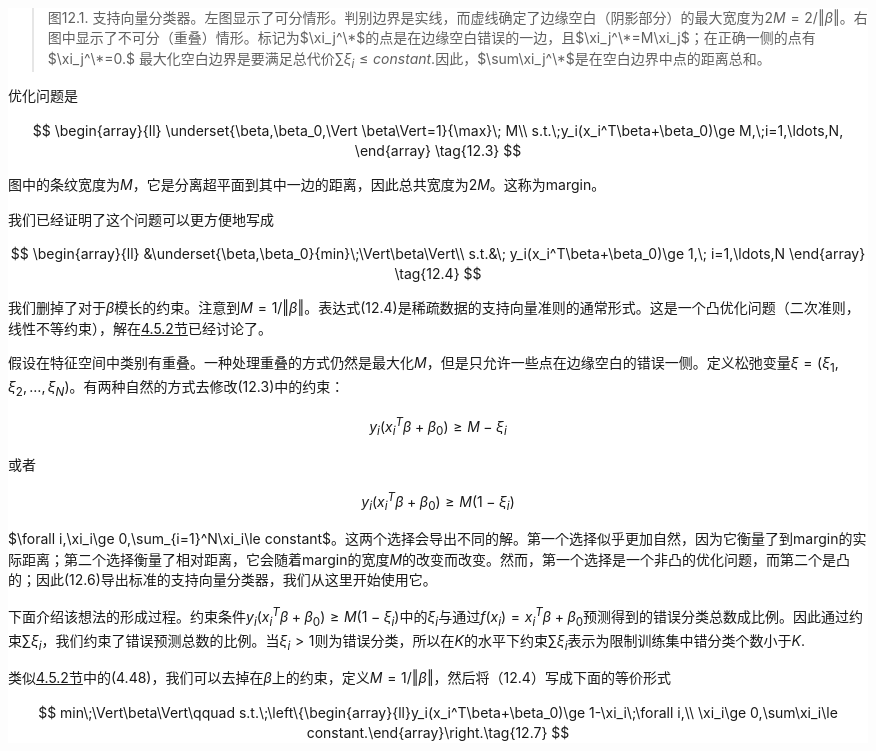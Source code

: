 > 图12.1. 支持向量分类器。左图显示了可分情形。判别边界是实线，而虚线确定了边缘空白（阴影部分）的最大宽度为$2M=2/\Vert\beta\Vert$。右图中显示了不可分（重叠）情形。标记为$\xi_j^\*$的点是在边缘空白错误的一边，且$\xi_j^\*=M\xi_j$；在正确一侧的点有$\xi_j^\*=0.$ 最大化空白边界是要满足总代价$\sum\xi_i\le constant$.因此，$\sum\xi_j^\*$是在空白边界中点的距离总和。


优化问题是

$$
\begin{array}{ll}
\underset{\beta,\beta_0,\Vert \beta\Vert=1}{\max}\; M\\
s.t.\;y_i(x_i^T\beta+\beta_0)\ge M,\;i=1,\ldots,N,
\end{array}
\tag{12.3}
$$

图中的条纹宽度为$M$，它是分离超平面到其中一边的距离，因此总共宽度为$2M$。这称为margin。

我们已经证明了这个问题可以更方便地写成

$$
\begin{array}{ll}
&\underset{\beta,\beta_0}{min}\;\Vert\beta\Vert\\
s.t.&\; y_i(x_i^T\beta+\beta_0)\ge 1,\; i=1,\ldots,N
\end{array}
\tag{12.4}
$$

我们删掉了对于$\beta$模长的约束。注意到$M=1/\Vert\beta\Vert$。表达式(12.4)是稀疏数据的支持向量准则的通常形式。这是一个凸优化问题（二次准则，线性不等约束），解在[4.5.2节](../04-Linear-Methods-for-Classification/4.5-Separating-Hyperplanes/index.html#452)已经讨论了。

假设在特征空间中类别有重叠。一种处理重叠的方式仍然是最大化$M$，但是只允许一些点在边缘空白的错误一侧。定义松弛变量$\xi=(\xi_1,\xi_2,\ldots,\xi_N)$。有两种自然的方式去修改(12.3)中的约束：

$$
y_i(x_i^T\beta+\beta_0)\ge M-\xi_i\tag{12.5}
$$

或者

$$
y_i(x_i^T\beta+\beta_0) \ge M(1-\xi_i)\tag{12.6}
$$

$\forall i,\xi_i\ge 0,\sum_{i=1}^N\xi_i\le constant$。这两个选择会导出不同的解。第一个选择似乎更加自然，因为它衡量了到margin的实际距离；第二个选择衡量了相对距离，它会随着margin的宽度$M$的改变而改变。然而，第一个选择是一个非凸的优化问题，而第二个是凸的；因此(12.6)导出标准的支持向量分类器，我们从这里开始使用它。

下面介绍该想法的形成过程。约束条件$y_i(x_i^T\beta+\beta_0)\ge M(1-\xi_i)$中的$\xi_i$与通过$f(x_i)=x_i^T\beta+\beta_0$预测得到的错误分类总数成比例。因此通过约束$\sum\xi_i$，我们约束了错误预测总数的比例。当$\xi_i>1$则为错误分类，所以在$K$的水平下约束$\sum\xi_i$表示为限制训练集中错分类个数小于$K$.

类似[4.5.2节](https://esl.hohoweiya.xyz/04%20Linear%20Methods%20for%20Classification/4.5%20Separating%20Hyperplanes/index.html#452)中的(4.48)，我们可以去掉在$\beta$上的约束，定义$M=1/\Vert\beta\Vert$，然后将（12.4）写成下面的等价形式

$$
min\;\Vert\beta\Vert\qquad s.t.\;\left\{\begin{array}{ll}y_i(x_i^T\beta+\beta_0)\ge 1-\xi_i\;\forall i,\\
\xi_i\ge 0,\sum\xi_i\le constant.\end{array}\right.\tag{12.7}
$$
